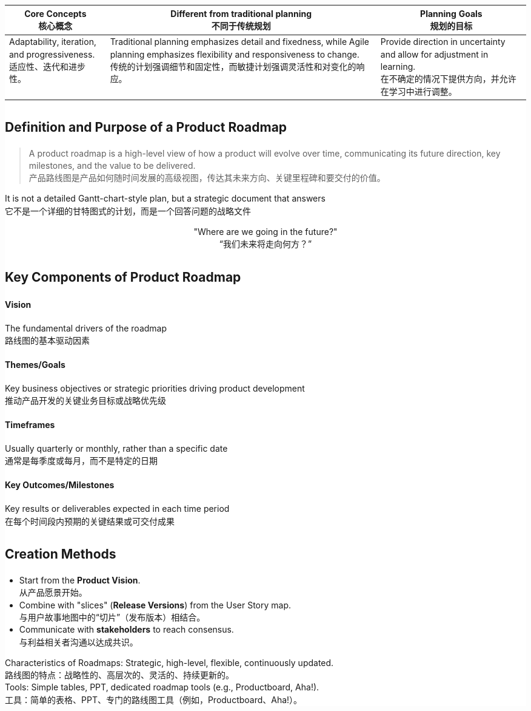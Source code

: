 | Core Concepts<br>核心概念                                        | Different from traditional planning<br>不同于传统规划                                                                                                                      | Planning Goals<br>规划的目标                                                                             |
| ------------------------------------------------------------ | ------------------------------------------------------------------------------------------------------------------------------------------------------------------- | --------------------------------------------------------------------------------------------------- |
| Adaptability, iteration, and progressiveness.<br>适应性、迭代和进步性。 | Traditional planning emphasizes detail and fixedness, while Agile planning emphasizes flexibility and responsiveness to change.<br>传统的计划强调细节和固定性，而敏捷计划强调灵活性和对变化的响应。 | Provide direction in uncertainty and allow for adjustment in learning.<br>在不确定的情况下提供方向，并允许在学习中进行调整。 |

## Definition and Purpose of a Product Roadmap
> A product roadmap is a high-level view of how a product will evolve over time, communicating its future direction, key milestones, and the value to be delivered.  
> 产品路线图是产品如何随时间发展的高级视图，传达其未来方向、关键里程碑和要交付的价值。

It is not a detailed Gantt-chart-style plan, but a strategic document that answers  
它不是一个详细的甘特图式的计划，而是一个回答问题的战略文件  
<center>"Where are we going in the future?"<br>“我们未来将走向何方？”</center>

## Key Components of Product Roadmap
#### Vision
The fundamental drivers of the roadmap  
路线图的基本驱动因素  
#### Themes/Goals
Key business objectives or strategic priorities driving product development  
推动产品开发的关键业务目标或战略优先级  
#### Timeframes
Usually quarterly or monthly, rather than a specific date  
通常是每季度或每月，而不是特定的日期  
#### Key Outcomes/Milestones
Key results or deliverables expected in each time period  
在每个时间段内预期的关键结果或可交付成果  

## Creation Methods
- Start from the **Product Vision**. <br>从产品愿景开始。
- Combine with "slices" (**Release Versions**) from the User Story map. <br>与用户故事地图中的“切片”（发布版本）相结合。
- Communicate with **stakeholders** to reach consensus. <br>与利益相关者沟通以达成共识。

Characteristics of Roadmaps: Strategic, high-level, flexible, continuously updated.  
路线图的特点：战略性的、高层次的、灵活的、持续更新的。  
Tools: Simple tables, PPT, dedicated roadmap tools (e.g., Productboard, Aha!).  
工具：简单的表格、PPT、专门的路线图工具（例如，Productboard、Aha!）。  